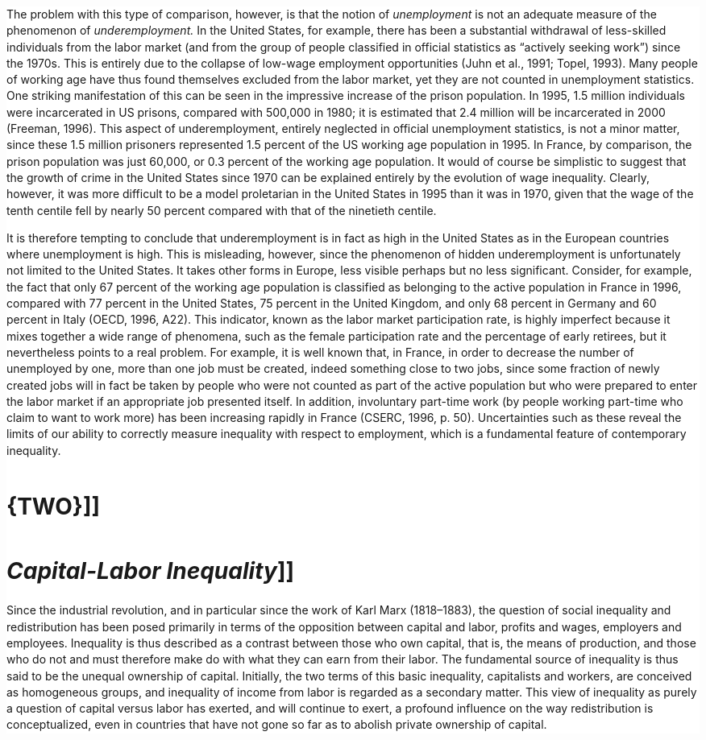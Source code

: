 The problem with this type of comparison, however, is that the notion of _unemployment_ is not an adequate measure of the phenomenon of _underemployment._ In the United States, for example, there has been a substantial withdrawal of less-skilled individuals from the labor market (and from the group of people classified in official statistics as “actively seeking work”) since the 1970s. This is entirely due to the collapse of low-wage employment opportunities (Juhn et al., 1991; Topel, 1993). Many people of working age have thus found themselves excluded from the labor market, yet they are not counted in unemployment statistics. One striking manifestation of this can be seen in the impressive increase of the prison population. In 1995, 1.5 million individuals were incarcerated in US prisons, compared with 500,000 in 1980; it is estimated that 2.4 million will be incarcerated in 2000 (Freeman, 1996). This aspect of underemployment, entirely neglected in official unemployment statistics, is not a minor matter, since these 1.5 million prisoners represented 1.5 percent of the US working age population in 1995. In France, by comparison, the prison population was just 60,000, or 0.3 percent of the working age population. It would of course be simplistic to suggest that the growth of crime in the United States since 1970 can be explained entirely by the evolution of wage inequality. Clearly, however, it was more difficult to be a model proletarian in the United States in 1995 than it was in 1970, given that the wage of the tenth centile fell by nearly 50 percent compared with that of the ninetieth centile.

It is therefore tempting to conclude that underemployment is in fact as high in the United States as in the European countries where unemployment is high. This is misleading, however, since the phenomenon of hidden underemployment is unfortunately not limited to the United States. It takes other forms in Europe, less visible perhaps but no less significant. Consider, for example, the fact that only 67 percent of the working age population is classified as belonging to the active population in France in 1996, compared with 77 percent in the United States, 75 percent in the United Kingdom, and only 68 percent in Germany and 60 percent in Italy (OECD, 1996, A22). This indicator, known as the labor market participation rate, is highly imperfect because it mixes together a wide range of phenomena, such as the female participation rate and the percentage of early retirees, but it nevertheless points to a real problem. For example, it is well known that, in France, in order to decrease the number of unemployed by one, more than one job must be created, indeed something close to two jobs, since some fraction of newly created jobs will in fact be taken by people who were not counted as part of the active population but who were prepared to enter the labor market if an appropriate job presented itself. In addition, involuntary part-time work (by people working part-time who claim to want to work more) has been increasing rapidly in France (CSERC, 1996, p. 50). Uncertainties such as these reveal the limits of our ability to correctly measure inequality with respect to employment, which is a fundamental feature of contemporary inequality.    

# {TWO}]]

# _Capital-Labor Inequality_]]

Since the industrial revolution, and in particular since the work of Karl Marx (1818–1883), the question of social inequality and redistribution has been posed primarily in terms of the opposition between capital and labor, profits and wages, employers and employees. Inequality is thus described as a contrast between those who own capital, that is, the means of production, and those who do not and must therefore make do with what they can earn from their labor. The fundamental source of inequality is thus said to be the unequal ownership of capital. Initially, the two terms of this basic inequality, capitalists and workers, are conceived as homogeneous groups, and inequality of income from labor is regarded as a secondary matter. This view of inequality as purely a question of capital versus labor has exerted, and will continue to exert, a profound influence on the way redistribution is conceptualized, even in countries that have not gone so far as to abolish private ownership of capital.
